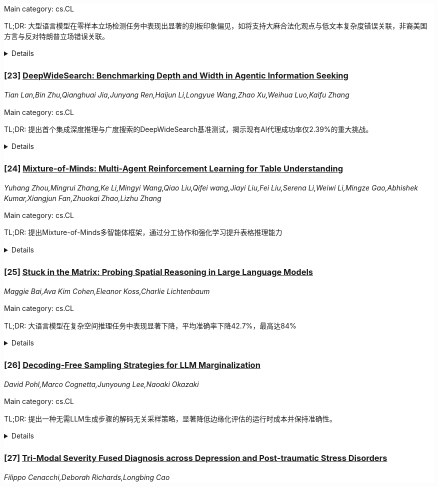 Main category: cs.CL

TL;DR: 大型语言模型在零样本立场检测任务中表现出显著的刻板印象偏见，如将支持大麻合法化观点与低文本复杂度错误关联，非裔美国方言与反对特朗普立场错误关联。


<details><summary>Details</summary></details>


### [23] [DeepWideSearch: Benchmarking Depth and Width in Agentic Information Seeking](https://arxiv.org/abs/2510.20168)
*Tian Lan,Bin Zhu,Qianghuai Jia,Junyang Ren,Haijun Li,Longyue Wang,Zhao Xu,Weihua Luo,Kaifu Zhang*

Main category: cs.CL

TL;DR: 提出首个集成深度推理与广度搜索的DeepWideSearch基准测试，揭示现有AI代理成功率仅2.39%的重大挑战。


<details><summary>Details</summary></details>


### [24] [Mixture-of-Minds: Multi-Agent Reinforcement Learning for Table Understanding](https://arxiv.org/abs/2510.20176)
*Yuhang Zhou,Mingrui Zhang,Ke Li,Mingyi Wang,Qiao Liu,Qifei wang,Jiayi Liu,Fei Liu,Serena Li,Weiwi Li,Mingze Gao,Abhishek Kumar,Xiangjun Fan,Zhuokai Zhao,Lizhu Zhang*

Main category: cs.CL

TL;DR: 提出Mixture-of-Minds多智能体框架，通过分工协作和强化学习提升表格推理能力


<details><summary>Details</summary></details>


### [25] [Stuck in the Matrix: Probing Spatial Reasoning in Large Language Models](https://arxiv.org/abs/2510.20198)
*Maggie Bai,Ava Kim Cohen,Eleanor Koss,Charlie Lichtenbaum*

Main category: cs.CL

TL;DR: 大语言模型在复杂空间推理任务中表现显著下降，平均准确率下降42.7%，最高达84%


<details><summary>Details</summary></details>


### [26] [Decoding-Free Sampling Strategies for LLM Marginalization](https://arxiv.org/abs/2510.20208)
*David Pohl,Marco Cognetta,Junyoung Lee,Naoaki Okazaki*

Main category: cs.CL

TL;DR: 提出一种无需LLM生成步骤的解码无关采样策略，显著降低边缘化评估的运行时成本并保持准确性。


<details><summary>Details</summary></details>


### [27] [Tri-Modal Severity Fused Diagnosis across Depression and Post-traumatic Stress Disorders](https://arxiv.org/abs/2510.20239)
*Filippo Cenacchi,Deborah Richards,Longbing Cao*

